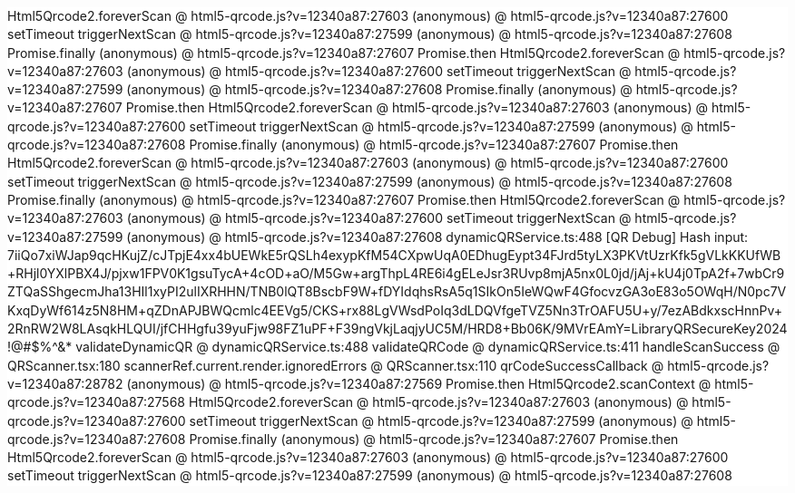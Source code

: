 Html5Qrcode2.foreverScan @ html5-qrcode.js?v=12340a87:27603
(anonymous) @ html5-qrcode.js?v=12340a87:27600
setTimeout
triggerNextScan @ html5-qrcode.js?v=12340a87:27599
(anonymous) @ html5-qrcode.js?v=12340a87:27608
Promise.finally
(anonymous) @ html5-qrcode.js?v=12340a87:27607
Promise.then
Html5Qrcode2.foreverScan @ html5-qrcode.js?v=12340a87:27603
(anonymous) @ html5-qrcode.js?v=12340a87:27600
setTimeout
triggerNextScan @ html5-qrcode.js?v=12340a87:27599
(anonymous) @ html5-qrcode.js?v=12340a87:27608
Promise.finally
(anonymous) @ html5-qrcode.js?v=12340a87:27607
Promise.then
Html5Qrcode2.foreverScan @ html5-qrcode.js?v=12340a87:27603
(anonymous) @ html5-qrcode.js?v=12340a87:27600
setTimeout
triggerNextScan @ html5-qrcode.js?v=12340a87:27599
(anonymous) @ html5-qrcode.js?v=12340a87:27608
Promise.finally
(anonymous) @ html5-qrcode.js?v=12340a87:27607
Promise.then
Html5Qrcode2.foreverScan @ html5-qrcode.js?v=12340a87:27603
(anonymous) @ html5-qrcode.js?v=12340a87:27600
setTimeout
triggerNextScan @ html5-qrcode.js?v=12340a87:27599
(anonymous) @ html5-qrcode.js?v=12340a87:27608
Promise.finally
(anonymous) @ html5-qrcode.js?v=12340a87:27607
Promise.then
Html5Qrcode2.foreverScan @ html5-qrcode.js?v=12340a87:27603
(anonymous) @ html5-qrcode.js?v=12340a87:27600
setTimeout
triggerNextScan @ html5-qrcode.js?v=12340a87:27599
(anonymous) @ html5-qrcode.js?v=12340a87:27608
dynamicQRService.ts:488 [QR Debug] Hash input: 7iiQo7xiWJap9qcHKujZ/cJTpjE4xx4bUEWkE5rQSLh4exypKfM54CXpwUqA0EDhugEypt34FJrd5tyLX3PKVtUzrKfk5gVLkKKUfWB+RHjl0YXlPBX4J/pjxw1FPV0K1gsuTycA+4cOD+aO/M5Gw+argThpL4RE6i4gELeJsr3RUvp8mjA5nx0L0jd/jAj+kU4j0TpA2f+7wbCr9ZTQaSShgecmJha13HIl1xyPI2ulIXRHHN/TNB0lQT8BscbF9W+fDYIdqhsRsA5q1SIkOn5IeWQwF4GfocvzGA3oE83o5OWqH/N0pc7VKxqDyWf614z5N8HM+qZDnAPJBWQcmlc4EEVg5/CKS+rx88LgVWsdPoIq3dLDQVfgeTVZ5Nn3TrOAFU5U+y/7ezABdkxscHnnPv+2RnRW2W8LAsqkHLQUI/jfCHHgfu39yuFjw98FZ1uPF+F39ngVkjLaqjyUC5M/HRD8+Bb06K/9MVrEAmY=LibraryQRSecureKey2024!@#$%^&*
validateDynamicQR @ dynamicQRService.ts:488
validateQRCode @ dynamicQRService.ts:411
handleScanSuccess @ QRScanner.tsx:180
scannerRef.current.render.ignoredErrors @ QRScanner.tsx:110
qrCodeSuccessCallback @ html5-qrcode.js?v=12340a87:28782
(anonymous) @ html5-qrcode.js?v=12340a87:27569
Promise.then
Html5Qrcode2.scanContext @ html5-qrcode.js?v=12340a87:27568
Html5Qrcode2.foreverScan @ html5-qrcode.js?v=12340a87:27603
(anonymous) @ html5-qrcode.js?v=12340a87:27600
setTimeout
triggerNextScan @ html5-qrcode.js?v=12340a87:27599
(anonymous) @ html5-qrcode.js?v=12340a87:27608
Promise.finally
(anonymous) @ html5-qrcode.js?v=12340a87:27607
Promise.then
Html5Qrcode2.foreverScan @ html5-qrcode.js?v=12340a87:27603
(anonymous) @ html5-qrcode.js?v=12340a87:27600
setTimeout
triggerNextScan @ html5-qrcode.js?v=12340a87:27599
(anonymous) @ html5-qrcode.js?v=12340a87:27608